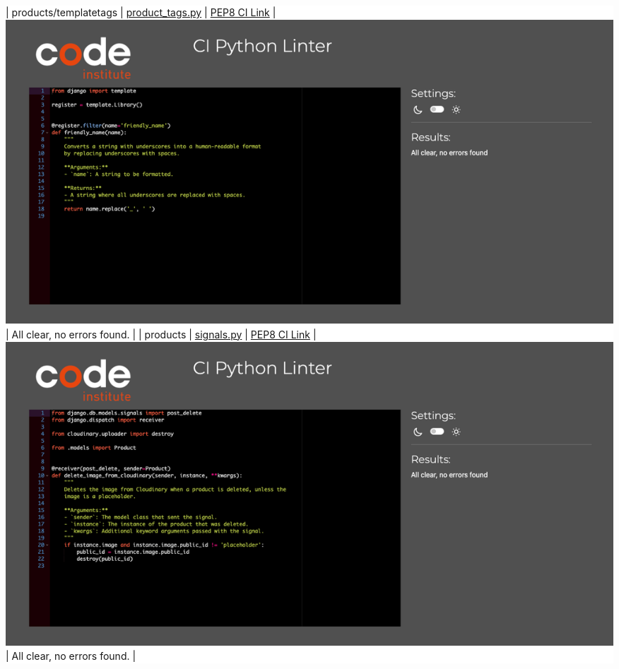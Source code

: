 | products/templatetags | [product_tags.py](products/templatetags/product_tags.py) | [PEP8 CI Link](https://pep8ci.herokuapp.com/https://raw.githubusercontent.com/apeskinian/p5_treasures_untold/main/products/templatetags/product_tags.py) | ![Python Validation](documentation/testing/validation/python/products_app/valid_products_product_tags.png "Valid product_tags.py") | All clear, no errors found. |
| products | [signals.py](products/signals.py) | [PEP8 CI Link](https://pep8ci.herokuapp.com/https://raw.githubusercontent.com/apeskinian/p5_treasures_untold/main/products/signals.py) | ![Python Validation](documentation/testing/validation/python/products_app/valid_products_signals.png "Valid signals.py") | All clear, no errors found. |
